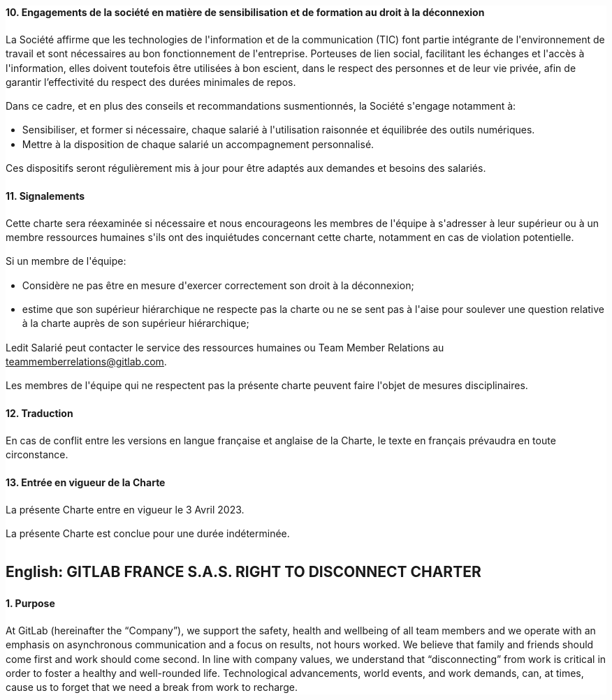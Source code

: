 #### 10. Engagements de la société en matière de sensibilisation et de formation au droit à la déconnexion

La Société affirme que les technologies de l'information et de la communication (TIC) font partie intégrante de l'environnement de travail et sont nécessaires au bon fonctionnement de l'entreprise. Porteuses de lien social, facilitant les échanges et l'accès à l'information, elles doivent toutefois être utilisées à bon escient, dans le respect des personnes et de leur vie privée, afin de garantir l’effectivité du respect des durées minimales de repos. 

Dans ce cadre, et en plus des conseils et recommandations susmentionnés, la Société s'engage notamment à:

- Sensibiliser, et former si nécessaire, chaque salarié à l'utilisation raisonnée et équilibrée des outils numériques. 
- Mettre à la disposition de chaque salarié un accompagnement personnalisé. 

Ces dispositifs seront régulièrement mis à jour pour être adaptés aux demandes et besoins des salariés.

#### 11. Signalements 

Cette charte sera réexaminée si nécessaire et nous encourageons les membres de l'équipe à s'adresser à leur supérieur ou à un membre ressources humaines s'ils ont des inquiétudes concernant cette charte, notamment en cas de violation potentielle.

Si un membre de l'équipe:

- Considère ne pas être en mesure d'exercer correctement son droit à la déconnexion;

- estime que son supérieur hiérarchique ne respecte pas la charte ou ne se sent pas à l'aise pour soulever une question relative à la charte auprès de son supérieur hiérarchique;

Ledit Salarié peut contacter le service des ressources humaines ou Team Member Relations au teammemberrelations@gitlab.com. 

Les membres de l'équipe qui ne respectent pas la présente charte peuvent faire l'objet de mesures disciplinaires.

#### 12. Traduction

En cas de conflit entre les versions en langue française et anglaise de la Charte, le texte en français prévaudra en toute circonstance.

#### 13. Entrée en vigueur de la Charte

La présente Charte entre en vigueur le 3 Avril 2023.

La présente Charte est conclue pour une durée indéterminée. 


## English: GITLAB FRANCE S.A.S. RIGHT TO DISCONNECT CHARTER

#### 1. Purpose 

At GitLab (hereinafter the “Company”), we support the safety, health and wellbeing of all team members and we operate with an emphasis on asynchronous communication and a focus on results, not hours worked. We believe that family and friends should come first and work should come second. In line with company values, we understand that “disconnecting” from work is critical in order to foster a healthy and well-rounded life. Technological advancements, world events, and work demands, can, at times, cause us to forget that we need a break from work to recharge. 
